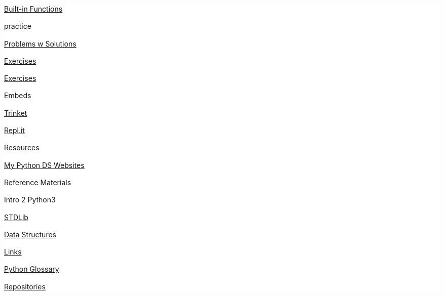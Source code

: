 <a href="../built-in-functions.html" class="navButton-94f2579c--navButtonClickable-161b88ca"><span class="text-4505230f--UIH300-2063425d--textContentFamily-49a318e1--navButtonLabel-14a4968f">Built-in Functions</span></a>

<span class="text-4505230f--UIH300-2063425d--textContentFamily-49a318e1--navButtonLabel-14a4968f"><span class="text-4505230f--InfoH200-3a8a7a86--textContentFamily-49a318e1">practice</span></span>

<a href="../practice/problems-w-solutions.html" class="navButton-94f2579c--navButtonClickable-161b88ca"><span class="text-4505230f--UIH300-2063425d--textContentFamily-49a318e1--navButtonLabel-14a4968f">Problems w Solutions</span></a>

<a href="../practice/exercises.html" class="navButton-94f2579c--navButtonClickable-161b88ca"><span class="text-4505230f--UIH300-2063425d--textContentFamily-49a318e1--navButtonLabel-14a4968f">Exercises</span></a>

<a href="../practice/exercises-1.html" class="navButton-94f2579c--navButtonClickable-161b88ca"><span class="text-4505230f--UIH300-2063425d--textContentFamily-49a318e1--navButtonLabel-14a4968f">Exercises</span></a>

<span class="text-4505230f--UIH300-2063425d--textContentFamily-49a318e1--navButtonLabel-14a4968f"><span class="text-4505230f--InfoH200-3a8a7a86--textContentFamily-49a318e1">Embeds</span></span>

<a href="../embeds/trinket.html" class="navButton-94f2579c--navButtonClickable-161b88ca"><span class="text-4505230f--UIH300-2063425d--textContentFamily-49a318e1--navButtonLabel-14a4968f">Trinket</span></a>

<a href="../embeds/repl.it.html" class="navButton-94f2579c--navButtonClickable-161b88ca"><span class="text-4505230f--UIH300-2063425d--textContentFamily-49a318e1--navButtonLabel-14a4968f">Repl.it</span></a>

<span class="text-4505230f--UIH300-2063425d--textContentFamily-49a318e1--navButtonLabel-14a4968f"><span class="text-4505230f--InfoH200-3a8a7a86--textContentFamily-49a318e1">Resources</span></span>

<a href="my-python-ds-websites.html" class="navButton-94f2579c--navButtonClickable-161b88ca"><span class="text-4505230f--UIH300-2063425d--textContentFamily-49a318e1--navButtonLabel-14a4968f">My Python DS Websites</span></a>

<span class="text-4505230f--UIH300-2063425d--textContentFamily-49a318e1--navButtonLabel-14a4968f">Reference Materials</span>

<span class="text-4505230f--UIH300-2063425d--textContentFamily-49a318e1--navButtonLabel-14a4968f">Intro 2 Python3</span>

<a href="stdlib.html" class="navButton-94f2579c--navButtonClickable-161b88ca"><span class="text-4505230f--UIH300-2063425d--textContentFamily-49a318e1--navButtonLabel-14a4968f">STDLib</span></a>

<a href="data-structures.html" class="navButton-94f2579c--navButtonClickable-161b88ca--navButtonOpened-6a88552e"><span class="text-4505230f--UIH300-2063425d--textContentFamily-49a318e1--navButtonLabel-14a4968f">Data Structures</span></a>

<a href="links.html" class="navButton-94f2579c--navButtonClickable-161b88ca"><span class="text-4505230f--UIH300-2063425d--textContentFamily-49a318e1--navButtonLabel-14a4968f">Links</span></a>

<a href="python-glossary.html" class="navButton-94f2579c--navButtonClickable-161b88ca"><span class="text-4505230f--UIH300-2063425d--textContentFamily-49a318e1--navButtonLabel-14a4968f">Python Glossary</span></a>

<a href="repositories.html" class="navButton-94f2579c--navButtonClickable-161b88ca"><span class="text-4505230f--UIH300-2063425d--textContentFamily-49a318e1--navButtonLabel-14a4968f">Repositories</span></a>

